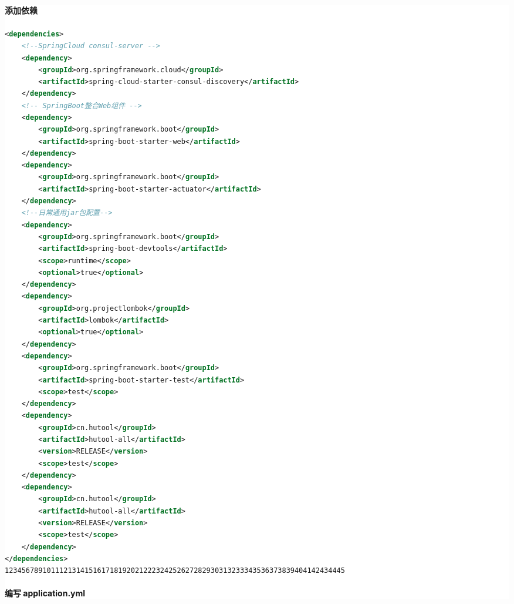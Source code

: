 #### 添加依赖

```xml
<dependencies>
    <!--SpringCloud consul-server -->
    <dependency>
        <groupId>org.springframework.cloud</groupId>
        <artifactId>spring-cloud-starter-consul-discovery</artifactId>
    </dependency>
    <!-- SpringBoot整合Web组件 -->
    <dependency>
        <groupId>org.springframework.boot</groupId>
        <artifactId>spring-boot-starter-web</artifactId>
    </dependency>
    <dependency>
        <groupId>org.springframework.boot</groupId>
        <artifactId>spring-boot-starter-actuator</artifactId>
    </dependency>
    <!--日常通用jar包配置-->
    <dependency>
        <groupId>org.springframework.boot</groupId>
        <artifactId>spring-boot-devtools</artifactId>
        <scope>runtime</scope>
        <optional>true</optional>
    </dependency>
    <dependency>
        <groupId>org.projectlombok</groupId>
        <artifactId>lombok</artifactId>
        <optional>true</optional>
    </dependency>
    <dependency>
        <groupId>org.springframework.boot</groupId>
        <artifactId>spring-boot-starter-test</artifactId>
        <scope>test</scope>
    </dependency>
    <dependency>
        <groupId>cn.hutool</groupId>
        <artifactId>hutool-all</artifactId>
        <version>RELEASE</version>
        <scope>test</scope>
    </dependency>
    <dependency>
        <groupId>cn.hutool</groupId>
        <artifactId>hutool-all</artifactId>
        <version>RELEASE</version>
        <scope>test</scope>
    </dependency>
</dependencies>
123456789101112131415161718192021222324252627282930313233343536373839404142434445
```

#### 编写 application.yml
